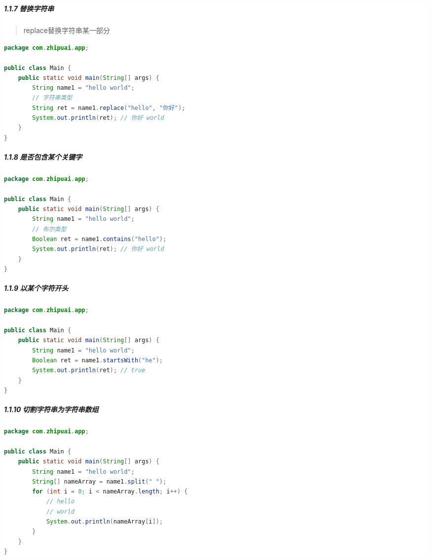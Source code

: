 ##### 1.1.7 替换字符串

> replace替换字符串某一部分

```java
package com.zhipuai.app;

public class Main {
    public static void main(String[] args) {
        String name1 = "hello world";
        // 字符串类型
        String ret = name1.replace("hello", "你好");
        System.out.println(ret); // 你好 world
    }
}
```

##### 1.1.8 是否包含某个关键字

```java
package com.zhipuai.app;

public class Main {
    public static void main(String[] args) {
        String name1 = "hello world";
        // 布尔类型
        Boolean ret = name1.contains("hello");
        System.out.println(ret); // 你好 world
    }
}
```

##### 1.1.9 以某个字符开头

```java
package com.zhipuai.app;

public class Main {
    public static void main(String[] args) {
        String name1 = "hello world";
        Boolean ret = name1.startsWith("he");
        System.out.println(ret); // true
    }
}
```

##### 1.1.10 切割字符串为字符串数组

```java
package com.zhipuai.app;

public class Main {
    public static void main(String[] args) {
        String name1 = "hello world";
        String[] nameArray = name1.split(" ");
        for (int i = 0; i < nameArray.length; i++) {
            // hello
            // world
            System.out.println(nameArray[i]);
        }
    }
}
```
